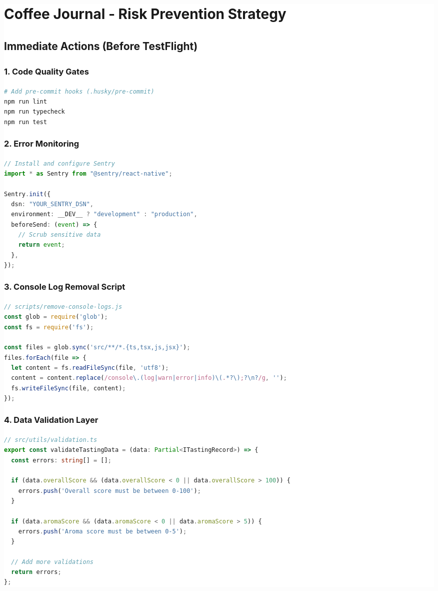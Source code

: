 # Coffee Journal - Risk Prevention Strategy

## Immediate Actions (Before TestFlight)

### 1. Code Quality Gates
```bash
# Add pre-commit hooks (.husky/pre-commit)
npm run lint
npm run typecheck
npm run test
```

### 2. Error Monitoring
```typescript
// Install and configure Sentry
import * as Sentry from "@sentry/react-native";

Sentry.init({
  dsn: "YOUR_SENTRY_DSN",
  environment: __DEV__ ? "development" : "production",
  beforeSend: (event) => {
    // Scrub sensitive data
    return event;
  },
});
```

### 3. Console Log Removal Script
```javascript
// scripts/remove-console-logs.js
const glob = require('glob');
const fs = require('fs');

const files = glob.sync('src/**/*.{ts,tsx,js,jsx}');
files.forEach(file => {
  let content = fs.readFileSync(file, 'utf8');
  content = content.replace(/console\.(log|warn|error|info)\(.*?\);?\n?/g, '');
  fs.writeFileSync(file, content);
});
```

### 4. Data Validation Layer
```typescript
// src/utils/validation.ts
export const validateTastingData = (data: Partial<ITastingRecord>) => {
  const errors: string[] = [];
  
  if (data.overallScore && (data.overallScore < 0 || data.overallScore > 100)) {
    errors.push('Overall score must be between 0-100');
  }
  
  if (data.aromaScore && (data.aromaScore < 0 || data.aromaScore > 5)) {
    errors.push('Aroma score must be between 0-5');
  }
  
  // Add more validations
  return errors;
};
```
